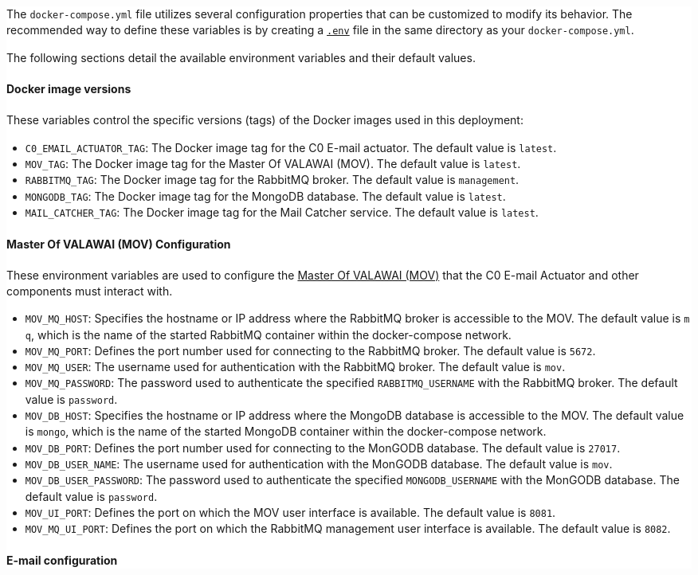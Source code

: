 The `docker-compose.yml` file utilizes several configuration properties that can be customized 
to modify its behavior. The recommended way to define these variables is by creating a
[`.env`](https://docs.docker.com/compose/environment-variables/env-file/) file in the same 
directory as your `docker-compose.yml`. 

The following sections detail the available environment variables and their default values.


#### Docker image versions

These variables control the specific versions (tags) of the Docker images used in this deployment:

 - `C0_EMAIL_ACTUATOR_TAG`: The Docker image tag for the C0 E-mail actuator.
 The default value is `latest`.
 - `MOV_TAG`: The Docker image tag for the Master Of VALAWAI (MOV).
 The default value is `latest`.
 - `RABBITMQ_TAG`: The Docker image tag for the RabbitMQ broker.
 The default value is `management`.
 - `MONGODB_TAG`: The Docker image tag for the MongoDB database.
 The default value is `latest`.
 - `MAIL_CATCHER_TAG`: The Docker image tag for the Mail Catcher service.
 The default value is `latest`.

#### Master Of VALAWAI (MOV) Configuration

These environment variables are used to configure the
[Master Of VALAWAI (MOV)](https://valawai.github.io/docs/architecture/implementations/mov/deploy)
that the C0 E-mail Actuator and other components must interact with.

 - `MOV_MQ_HOST`: Specifies the hostname or IP address where the RabbitMQ broker is accessible 
 to the MOV. The default value is `mq`, which is the name of the started RabbitMQ container 
 within the docker-compose network.
 - `MOV_MQ_PORT`:  Defines the port number used for connecting to the RabbitMQ broker. The default 
 value is `5672`.
 - `MOV_MQ_USER`: The username used for authentication with the RabbitMQ broker.
 The default value is `mov`.
 - `MOV_MQ_PASSWORD`: The password used to authenticate the specified `RABBITMQ_USERNAME`
 with the RabbitMQ broker. The default value is `password`.
 - `MOV_DB_HOST`: Specifies the hostname or IP address where the MongoDB database is accessible 
 to the MOV. The default value is  `mongo`, which is the name of the started MongoDB container 
 within the docker-compose network.
 - `MOV_DB_PORT`: Defines the port number used for connecting to the MonGODB database.
 The default value is `27017`.
 - `MOV_DB_USER_NAME`: The username used for authentication with the MonGODB database.
 The default value is `mov`.
 - `MOV_DB_USER_PASSWORD`: The password used to authenticate the specified `MONGODB_USERNAME`
 with the MonGODB database. The default value is `password`.
 - `MOV_UI_PORT`: Defines the port on which the MOV user interface is available. The default 
 value is  `8081`.
 - `MOV_MQ_UI_PORT`:  Defines the port on which the RabbitMQ management user interface is 
 available. The default value is `8082`.

#### E-mail configuration
